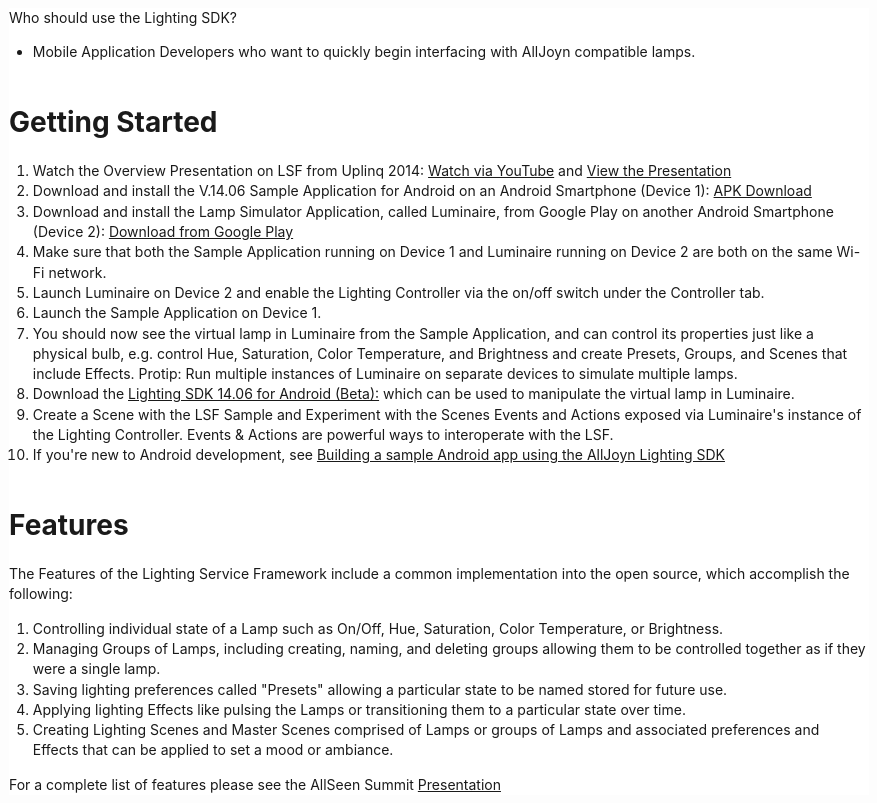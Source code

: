 
Who should use the Lighting SDK?

*  Mobile Application Developers who want to quickly begin interfacing with AllJoyn compatible lamps.
# Getting Started

 1.  Watch the Overview Presentation on LSF from Uplinq 2014: [ Watch via YouTube](http://youtu.be/3lNzNj5ytqM?list=PLxeazpXYyqtNm2EnCbfSzy7aKOkHjiaSi ) and [ View the Presentation](http://www.slideshare.net/QualcommDeveloperNetwork/80-connected-lighting-vogelsangfok919gg45 )
 2.  Download and install the V.14.06 Sample Application for Android on an Android Smartphone (Device 1): [ APK Download](https///build.allseenalliance.org/lighting/view/v14_06/job/Lighting_Sample_App_Android_v14_06/lastSuccessfulBuild/artifact/release/LSFSampleApp_Android_01_00_0794_debug.apk )
 3.  Download and install the Lamp Simulator Application, called Luminaire, from Google Play on another Android Smartphone (Device 2): [ Download from Google Play](https///play.google.com/store/apps/details?id=com.qualcomm.luminaire )
 4.  Make sure that both the Sample Application running on Device 1 and Luminaire running on Device 2 are both on the same Wi-Fi network. 
 5.  Launch Luminaire on Device 2 and enable the Lighting Controller via the on/off switch under the Controller tab. 
 6.  Launch the Sample Application on Device 1.
 7.  You should now see the virtual lamp in Luminaire from the Sample Application, and can control its properties just like a physical bulb, e.g. control Hue, Saturation, Color Temperature, and Brightness and create Presets, Groups, and Scenes that include Effects. Protip: Run multiple instances of Luminaire on separate devices to simulate multiple lamps.
 8.  Download the [ Lighting SDK 14.06 for Android (Beta):](https///build.allseenalliance.org/lighting/view/v14_06/job/Lighting_SDK_Android_v14_06/lastSuccessfulBuild/artifact/release/Lighting_SDK_beta_Android_01_00_0325.zip) which can be used to manipulate the virtual lamp in Luminaire.  
 9.  Create a Scene with the LSF Sample and Experiment with the Scenes Events and Actions exposed via Luminaire's instance of the Lighting Controller. Events & Actions are powerful ways to interoperate with the LSF.
 10.  If you're new to Android development, see [Building a sample Android app using the AllJoyn Lighting SDK](https///wiki.allseenalliance.org/lighting/Building_Android_Sample_with_Lighting_SDK)
# Features

The Features of the Lighting Service Framework include a common implementation into the open source, which accomplish the following: 

 1.  Controlling individual state of a Lamp such as On/Off, Hue, Saturation, Color Temperature, or Brightness. 
 2.  Managing Groups of Lamps, including creating, naming, and deleting groups allowing them to be controlled together as if they were a single lamp.
 3.  Saving lighting preferences called "Presets" allowing a particular state to be named stored for future use. 
 4.  Applying lighting Effects like pulsing the Lamps or transitioning them to a particular state over time.
 5.  Creating Lighting Scenes and Master Scenes comprised of Lamps or groups of Lamps and associated preferences and Effects that can be applied to set a mood or ambiance. 

For a complete list of features please see the AllSeen Summit [Presentation](https///wiki.allseenalliance.org/_media/tsc/lighting/connectedlighting_allseen_summit_nov_2014_v04.pdf)
